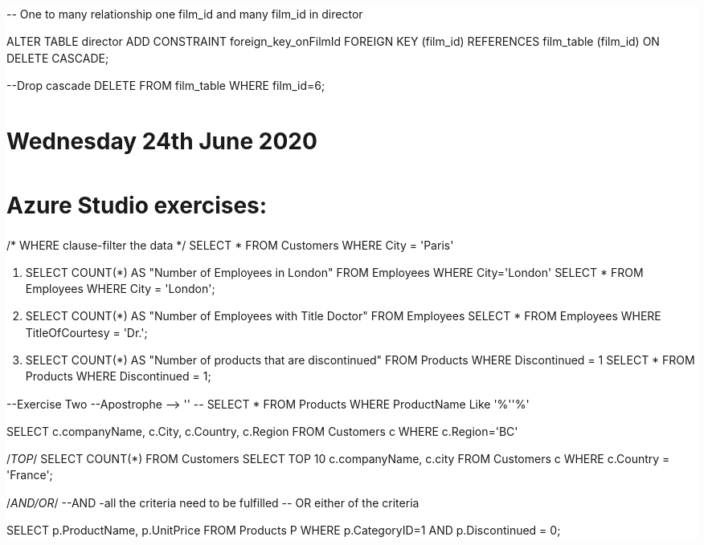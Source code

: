 -- One to many relationship one film_id 
and many film_id in director

ALTER TABLE director
ADD CONSTRAINT foreign_key_onFilmId FOREIGN KEY (film_id) 
REFERENCES film_table (film_id) ON DELETE CASCADE;

--Drop cascade
DELETE FROM film_table WHERE film_id=6;







#   Wednesday 24th June 2020 
#   Azure Studio exercises:


/* WHERE clause-filter the data */
SELECT * FROM Customers WHERE City = 'Paris'


1.  SELECT COUNT(*) AS "Number of Employees in London" FROM Employees
WHERE City='London'
SELECT * FROM Employees WHERE City = 'London';

2.  SELECT COUNT(*) AS "Number of Employees with Title Doctor" FROM Employees
SELECT * FROM Employees WHERE TitleOfCourtesy = 'Dr.';

3.  SELECT COUNT(*) AS "Number of products that are discontinued" FROM Products
WHERE Discontinued = 1
SELECT * FROM Products WHERE Discontinued = 1;

--Exercise Two
--Apostrophe --> ''
-- SELECT * FROM Products WHERE ProductName Like '%''%'

SELECT c.companyName, c.City, c.Country, c.Region
FROM Customers c 
WHERE c.Region='BC'


/*TOP*/
SELECT COUNT(*) FROM Customers
SELECT TOP 10 c.companyName, c.city 
FROM Customers c
WHERE c.Country = 'France';

/*AND/OR*/
--AND -all the criteria need to be fulfilled
-- OR either of the criteria 

SELECT  p.ProductName, p.UnitPrice
FROM Products P 
WHERE p.CategoryID=1 AND p.Discontinued = 0;
